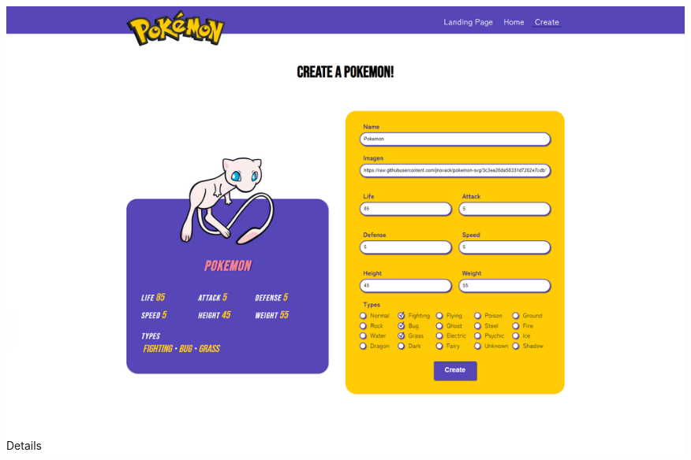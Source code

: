 <img src='https://github.com/gnunez-dev/PI-Pokemon/blob/main/create.png' style='width:100%'>


Details
